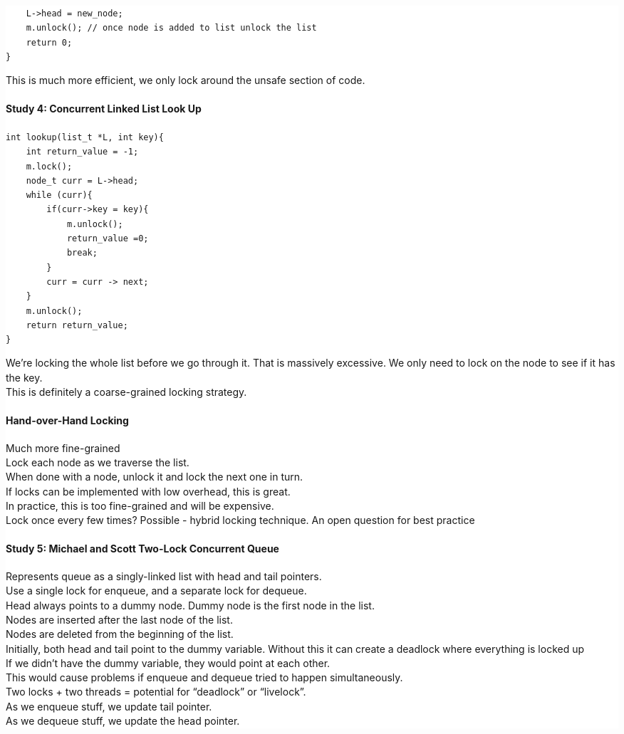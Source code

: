```
    L->head = new_node;
    m.unlock(); // once node is added to list unlock the list
    return 0;
}
```
This is much more efficient, we only lock around the unsafe section of code. 

#### Study 4: Concurrent Linked List Look Up
```
int lookup(list_t *L, int key){ 
    int return_value = -1;
    m.lock();
    node_t curr = L->head; 
    while (curr){
        if(curr->key = key){
            m.unlock();
            return_value =0;
            break; 
        }
        curr = curr -> next; 
    }
    m.unlock();
    return return_value; 
}
```

We’re locking the whole list before we go through it. That is massively excessive. We only need to lock on the node to see if it has the key.  
This is definitely a coarse-grained locking strategy.

#### Hand-over-Hand Locking
Much more fine-grained  
Lock each node as we traverse the list.  
When done with a node, unlock it and lock the next one in turn.  
If locks can be implemented with low overhead, this is great.  
In practice, this is too fine-grained and will be expensive.  
Lock once every few times? Possible - hybrid locking technique. An open question for best practice

#### Study 5: Michael and Scott Two-Lock Concurrent Queue
Represents queue as a singly-linked list with head and tail pointers.  
Use a single lock for enqueue, and a separate lock for dequeue.  
Head always points to a dummy node. Dummy node is the first node in the list.  
Nodes are inserted after the last node of the list.  
Nodes are deleted from the beginning of the list.  
Initially, both head and tail point to the dummy variable. Without this it can create a deadlock where everything is locked up  
If we didn’t have the dummy variable, they would point at each other.  
This would cause problems if enqueue and dequeue tried to happen simultaneously.  
Two locks + two threads = potential for “deadlock” or “livelock”.  
As we enqueue stuff, we update tail pointer.  
As we dequeue stuff, we update the head pointer.  
